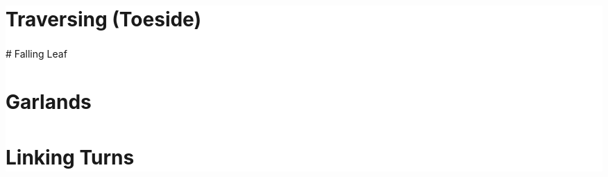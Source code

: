 # Traversing (Toeside)
<object classid="clsid:d27cdb6e-ae6d-11cf-96b8-444553540000" codebase="http://fpdownload.macromedia.com/pub/shockwave/cabs/flash/swflash.cab#version=8,0,0,0" width="600" height="400" id="pre-traverse-toe" align="middle">
<param name="allowScriptAccess" value="sameDomain">
<param name="movie" value="http://www.abc-of-snowboarding.com/images/animations/pre-traverse-toe.swf"><param name="quality" value="high"><param name="bgcolor" value="#ffffff"><param name="wmode" value="transparent"><embed src="http://www.abc-of-snowboarding.com/images/animations/pre-traverse-toe.swf" quality="high" wmode="transparent" bgcolor="#ffffff" width="600" height="400" name="pre-traverse-toe" align="middle" allowscriptaccess="sameDomain" type="application/x-shockwave-flash" pluginspage="http://www.macromedia.com/go/getflashplayer">
</object>
# Falling Leaf
<object classid="clsid:d27cdb6e-ae6d-11cf-96b8-444553540000" codebase="http://fpdownload.macromedia.com/pub/shockwave/cabs/flash/swflash.cab#version=8,0,0,0" width="600" height="400" id="pre-falling-leaf" align="middle">
<param name="allowScriptAccess" value="sameDomain">
<param name="movie" value="http://www.abc-of-snowboarding.com/images/animations/pre-falling-leaf.swf"><param name="quality" value="high"><param name="bgcolor" value="#ffffff"><param name="wmode" value="transparent"><embed src="http://www.abc-of-snowboarding.com/images/animations/pre-falling-leaf.swf" quality="high" wmode="transparent" bgcolor="#ffffff" width="600" height="400" name="pre-falling-leaf" align="middle" allowscriptaccess="sameDomain" type="application/x-shockwave-flash" pluginspage="http://www.macromedia.com/go/getflashplayer">
</object>

# Garlands
<object classid="clsid:d27cdb6e-ae6d-11cf-96b8-444553540000" codebase="http://fpdownload.macromedia.com/pub/shockwave/cabs/flash/swflash.cab#version=8,0,0,0" width="600" height="400" id="pre-garlands" align="middle">
<param name="allowScriptAccess" value="sameDomain">
<param name="movie" value="http://www.abc-of-snowboarding.com/images/animations/pre-garlands.swf"><param name="quality" value="high"><param name="bgcolor" value="#ffffff"><param name="wmode" value="transparent"><embed src="http://www.abc-of-snowboarding.com/images/animations/pre-garlands.swf" quality="high" wmode="transparent" bgcolor="#ffffff" width="600" height="400" name="pre-garlands" align="middle" allowscriptaccess="sameDomain" type="application/x-shockwave-flash" pluginspage="http://www.macromedia.com/go/getflashplayer">
</object>

# Linking Turns
<object classid="clsid:d27cdb6e-ae6d-11cf-96b8-444553540000" codebase="http://fpdownload.macromedia.com/pub/shockwave/cabs/flash/swflash.cab#version=8,0,0,0" width="600" height="400" id="pre-interlinking-turns" align="middle">
<param name="allowScriptAccess" value="sameDomain">
<param name="movie" value="http://www.abc-of-snowboarding.com/images/animations/pre-interlinking-turns.swf"><param name="quality" value="high"><param name="bgcolor" value="#ffffff"><param name="wmode" value="transparent"><embed src="http://www.abc-of-snowboarding.com/images/animations/pre-interlinking-turns.swf" quality="high" wmode="transparent" bgcolor="#ffffff" width="600" height="400" name="pre-interlinking-turns" align="middle" allowscriptaccess="sameDomain" type="application/x-shockwave-flash" pluginspage="http://www.macromedia.com/go/getflashplayer">
</object>










